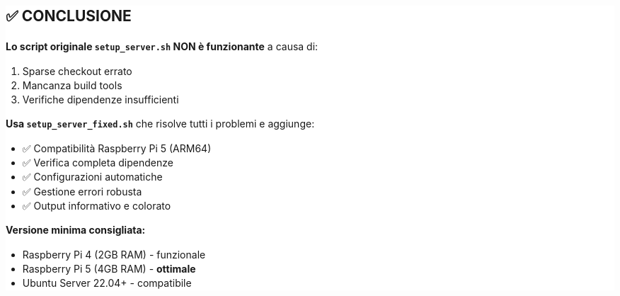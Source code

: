 
## ✅ **CONCLUSIONE**

**Lo script originale `setup_server.sh` NON è funzionante** a causa di:
1. Sparse checkout errato
2. Mancanza build tools
3. Verifiche dipendenze insufficienti

**Usa `setup_server_fixed.sh`** che risolve tutti i problemi e aggiunge:
- ✅ Compatibilità Raspberry Pi 5 (ARM64)
- ✅ Verifica completa dipendenze
- ✅ Configurazioni automatiche
- ✅ Gestione errori robusta
- ✅ Output informativo e colorato

**Versione minima consigliata:**
- Raspberry Pi 4 (2GB RAM) - funzionale
- Raspberry Pi 5 (4GB RAM) - **ottimale**
- Ubuntu Server 22.04+ - compatibile
